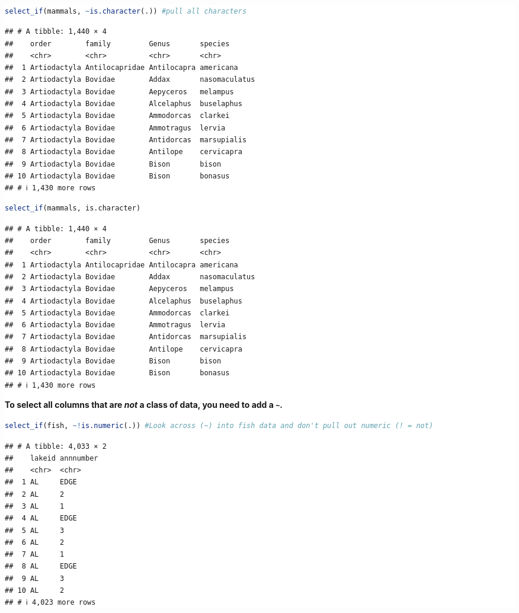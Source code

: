 ```r
select_if(mammals, ~is.character(.)) #pull all characters
```

```
## # A tibble: 1,440 × 4
##    order        family         Genus       species      
##    <chr>        <chr>          <chr>       <chr>        
##  1 Artiodactyla Antilocapridae Antilocapra americana    
##  2 Artiodactyla Bovidae        Addax       nasomaculatus
##  3 Artiodactyla Bovidae        Aepyceros   melampus     
##  4 Artiodactyla Bovidae        Alcelaphus  buselaphus   
##  5 Artiodactyla Bovidae        Ammodorcas  clarkei      
##  6 Artiodactyla Bovidae        Ammotragus  lervia       
##  7 Artiodactyla Bovidae        Antidorcas  marsupialis  
##  8 Artiodactyla Bovidae        Antilope    cervicapra   
##  9 Artiodactyla Bovidae        Bison       bison        
## 10 Artiodactyla Bovidae        Bison       bonasus      
## # ℹ 1,430 more rows
```

```r
select_if(mammals, is.character)
```

```
## # A tibble: 1,440 × 4
##    order        family         Genus       species      
##    <chr>        <chr>          <chr>       <chr>        
##  1 Artiodactyla Antilocapridae Antilocapra americana    
##  2 Artiodactyla Bovidae        Addax       nasomaculatus
##  3 Artiodactyla Bovidae        Aepyceros   melampus     
##  4 Artiodactyla Bovidae        Alcelaphus  buselaphus   
##  5 Artiodactyla Bovidae        Ammodorcas  clarkei      
##  6 Artiodactyla Bovidae        Ammotragus  lervia       
##  7 Artiodactyla Bovidae        Antidorcas  marsupialis  
##  8 Artiodactyla Bovidae        Antilope    cervicapra   
##  9 Artiodactyla Bovidae        Bison       bison        
## 10 Artiodactyla Bovidae        Bison       bonasus      
## # ℹ 1,430 more rows
```

**To select all columns that are *not* a class of data, you need to add a `~`.**

```r
select_if(fish, ~!is.numeric(.)) #Look across (~) into fish data and don't pull out numeric (! = not)
```

```
## # A tibble: 4,033 × 2
##    lakeid annnumber
##    <chr>  <chr>    
##  1 AL     EDGE     
##  2 AL     2        
##  3 AL     1        
##  4 AL     EDGE     
##  5 AL     3        
##  6 AL     2        
##  7 AL     1        
##  8 AL     EDGE     
##  9 AL     3        
## 10 AL     2        
## # ℹ 4,023 more rows
```
